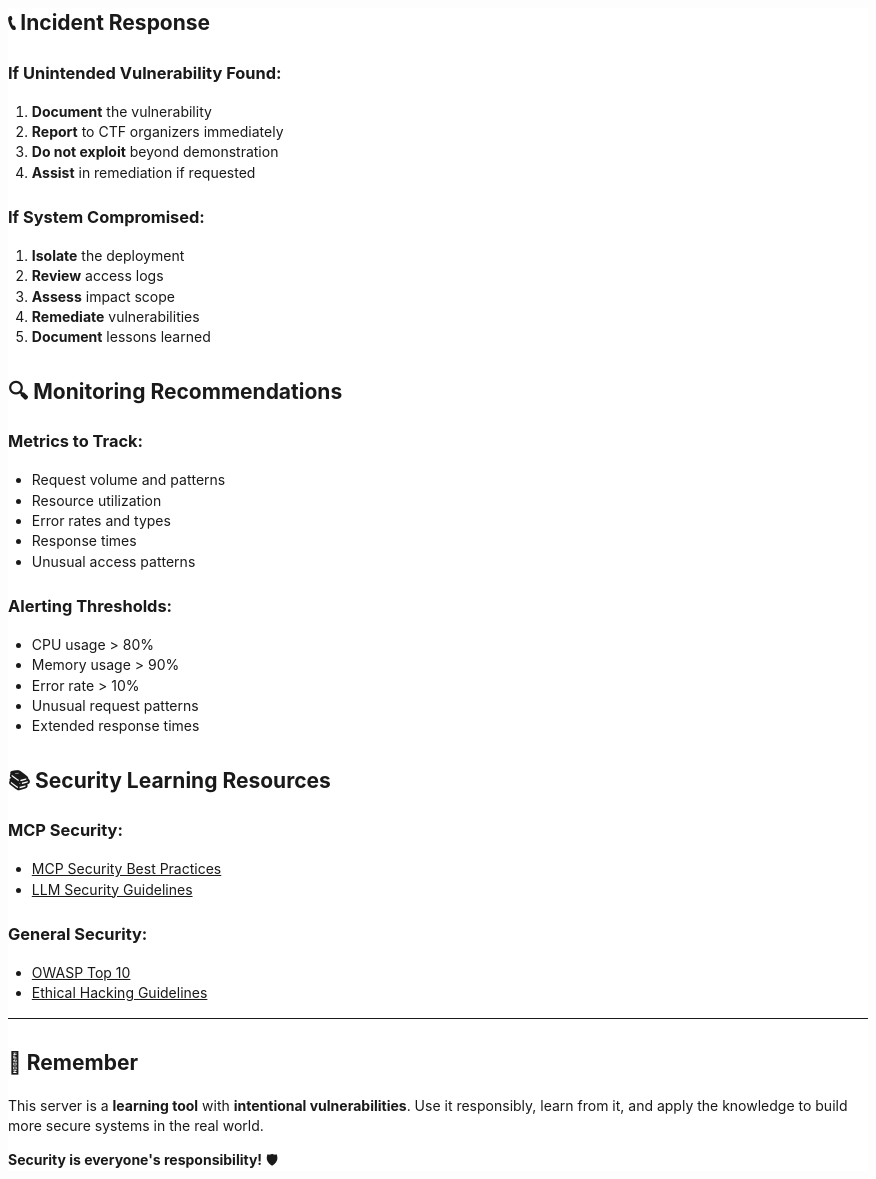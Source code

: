 ## 📞 Incident Response

### If Unintended Vulnerability Found:
1. **Document** the vulnerability
2. **Report** to CTF organizers immediately
3. **Do not exploit** beyond demonstration
4. **Assist** in remediation if requested

### If System Compromised:
1. **Isolate** the deployment
2. **Review** access logs
3. **Assess** impact scope
4. **Remediate** vulnerabilities
5. **Document** lessons learned

## 🔍 Monitoring Recommendations

### Metrics to Track:
- Request volume and patterns
- Resource utilization
- Error rates and types
- Response times
- Unusual access patterns

### Alerting Thresholds:
- CPU usage > 80%
- Memory usage > 90%
- Error rate > 10%
- Unusual request patterns
- Extended response times

## 📚 Security Learning Resources

### MCP Security:
- [MCP Security Best Practices](https://modelcontextprotocol.io/security)
- [LLM Security Guidelines](https://owasp.org/www-project-top-10-for-large-language-model-applications/)

### General Security:
- [OWASP Top 10](https://owasp.org/www-project-top-ten/)
- [Ethical Hacking Guidelines](https://www.ec-council.org/ethical-hacking/)

---

## 🎯 Remember

This server is a **learning tool** with **intentional vulnerabilities**. Use it responsibly, learn from it, and apply the knowledge to build more secure systems in the real world.

**Security is everyone's responsibility!** 🛡️